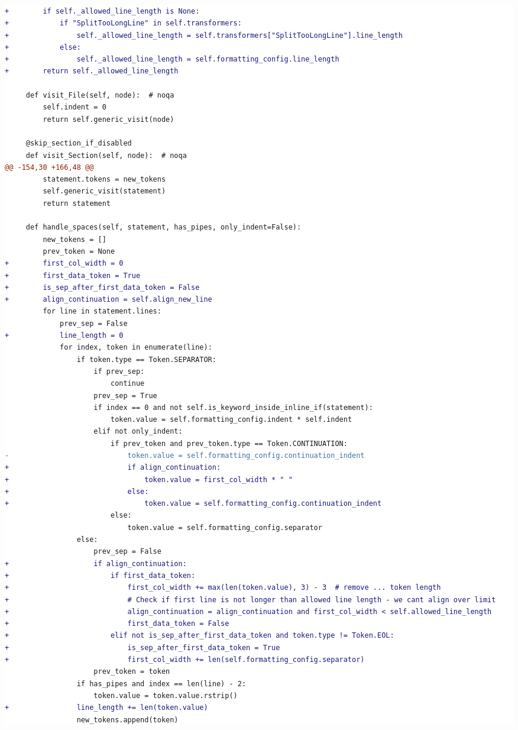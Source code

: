 ```diff
+        if self._allowed_line_length is None:
+            if "SplitTooLongLine" in self.transformers:
+                self._allowed_line_length = self.transformers["SplitTooLongLine"].line_length
+            else:
+                self._allowed_line_length = self.formatting_config.line_length
+        return self._allowed_line_length
 
     def visit_File(self, node):  # noqa
         self.indent = 0
         return self.generic_visit(node)
 
     @skip_section_if_disabled
     def visit_Section(self, node):  # noqa
@@ -154,30 +166,48 @@
         statement.tokens = new_tokens
         self.generic_visit(statement)
         return statement
 
     def handle_spaces(self, statement, has_pipes, only_indent=False):
         new_tokens = []
         prev_token = None
+        first_col_width = 0
+        first_data_token = True
+        is_sep_after_first_data_token = False
+        align_continuation = self.align_new_line
         for line in statement.lines:
             prev_sep = False
+            line_length = 0
             for index, token in enumerate(line):
                 if token.type == Token.SEPARATOR:
                     if prev_sep:
                         continue
                     prev_sep = True
                     if index == 0 and not self.is_keyword_inside_inline_if(statement):
                         token.value = self.formatting_config.indent * self.indent
                     elif not only_indent:
                         if prev_token and prev_token.type == Token.CONTINUATION:
-                            token.value = self.formatting_config.continuation_indent
+                            if align_continuation:
+                                token.value = first_col_width * " "
+                            else:
+                                token.value = self.formatting_config.continuation_indent
                         else:
                             token.value = self.formatting_config.separator
                 else:
                     prev_sep = False
+                    if align_continuation:
+                        if first_data_token:
+                            first_col_width += max(len(token.value), 3) - 3  # remove ... token length
+                            # Check if first line is not longer than allowed line length - we cant align over limit
+                            align_continuation = align_continuation and first_col_width < self.allowed_line_length
+                            first_data_token = False
+                        elif not is_sep_after_first_data_token and token.type != Token.EOL:
+                            is_sep_after_first_data_token = True
+                            first_col_width += len(self.formatting_config.separator)
                     prev_token = token
                 if has_pipes and index == len(line) - 2:
                     token.value = token.value.rstrip()
+                line_length += len(token.value)
                 new_tokens.append(token)
```